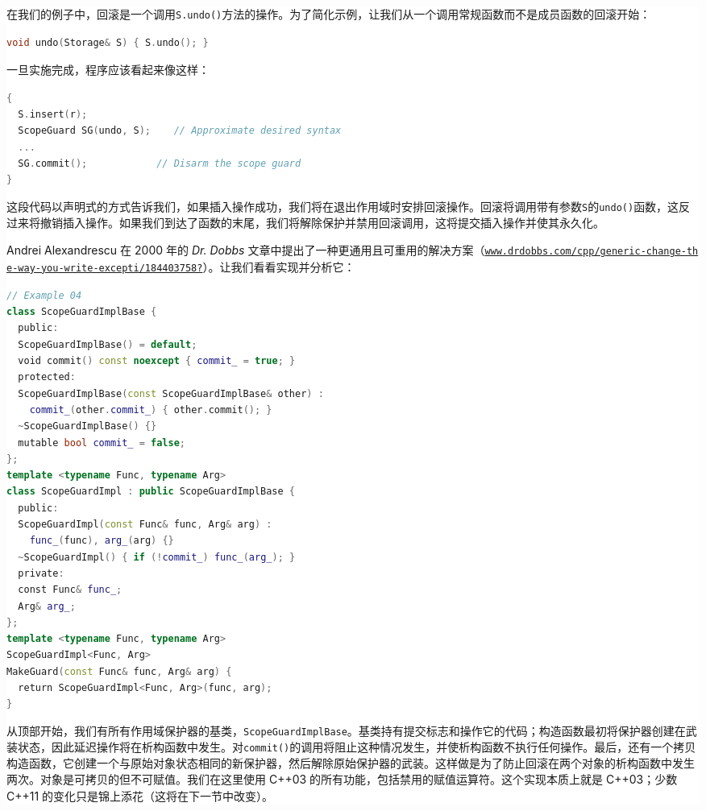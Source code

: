 在我们的例子中，回滚是一个调用`S.undo()`方法的操作。为了简化示例，让我们从一个调用常规函数而不是成员函数的回滚开始：

```cpp
void undo(Storage& S) { S.undo(); }
```

一旦实施完成，程序应该看起来像这样：

```cpp
{
  S.insert(r);
  ScopeGuard SG(undo, S);    // Approximate desired syntax
  ...
  SG.commit();            // Disarm the scope guard
}
```

这段代码以声明式的方式告诉我们，如果插入操作成功，我们将在退出作用域时安排回滚操作。回滚将调用带有参数`S`的`undo()`函数，这反过来将撤销插入操作。如果我们到达了函数的末尾，我们将解除保护并禁用回滚调用，这将提交插入操作并使其永久化。

Andrei Alexandrescu 在 2000 年的 *Dr. Dobbs* 文章中提出了一种更通用且可重用的解决方案（[`www.drdobbs.com/cpp/generic-change-the-way-you-write-excepti/184403758?`](http://www.drdobbs.com/cpp/generic-change-the-way-you-write-excepti/184403758?)）。让我们看看实现并分析它：

```cpp
// Example 04
class ScopeGuardImplBase {
  public:
  ScopeGuardImplBase() = default;
  void commit() const noexcept { commit_ = true; }
  protected:
  ScopeGuardImplBase(const ScopeGuardImplBase& other) :
    commit_(other.commit_) { other.commit(); }
  ~ScopeGuardImplBase() {}
  mutable bool commit_ = false;
};
template <typename Func, typename Arg>
class ScopeGuardImpl : public ScopeGuardImplBase {
  public:
  ScopeGuardImpl(const Func& func, Arg& arg) :
    func_(func), arg_(arg) {}
  ~ScopeGuardImpl() { if (!commit_) func_(arg_); }
  private:
  const Func& func_;
  Arg& arg_;
};
template <typename Func, typename Arg>
ScopeGuardImpl<Func, Arg>
MakeGuard(const Func& func, Arg& arg) {
  return ScopeGuardImpl<Func, Arg>(func, arg);
}
```

从顶部开始，我们有所有作用域保护器的基类，`ScopeGuardImplBase`。基类持有提交标志和操作它的代码；构造函数最初将保护器创建在武装状态，因此延迟操作将在析构函数中发生。对`commit()`的调用将阻止这种情况发生，并使析构函数不执行任何操作。最后，还有一个拷贝构造函数，它创建一个与原始对象状态相同的新保护器，然后解除原始保护器的武装。这样做是为了防止回滚在两个对象的析构函数中发生两次。对象是可拷贝的但不可赋值。我们在这里使用 C++03 的所有功能，包括禁用的赋值运算符。这个实现本质上就是 C++03；少数 C++11 的变化只是锦上添花（这将在下一节中改变）。
